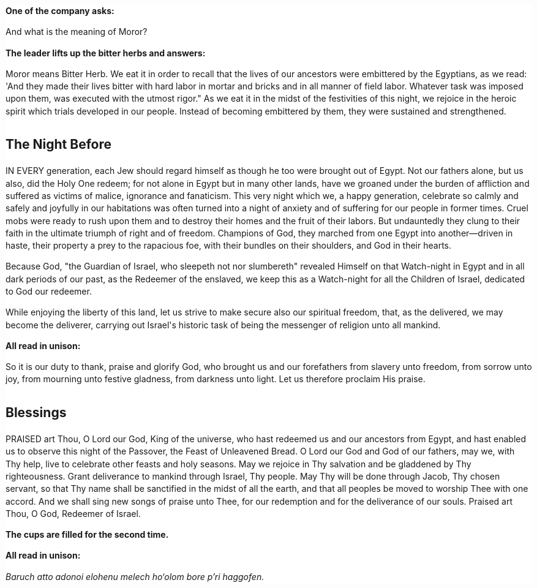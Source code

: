 **One of the company asks:**

And what is the meaning of Moror?

**The leader lifts up the bitter herbs and answers:**

Moror means Bitter Herb. We eat it in order to recall that the lives of our ancestors were embittered by the Egyptians, as we read: 'And they made their lives bitter with hard labor in mortar and bricks and in all manner of field labor. Whatever task was imposed upon them, was executed with the utmost rigor." As we eat it in the midst of the festivities of this night, we rejoice in the heroic spirit which trials developed in our people. Instead of becoming embittered by them, they were sustained and strengthened.

## The Night Before ##

IN EVERY generation, each Jew should regard himself as though he too were brought out of Egypt. Not our fathers alone, but us also, did the Holy One redeem; for not alone in Egypt but in many other lands, have we groaned under the burden of affliction and suffered as victims of malice, ignorance and fanaticism. This very night which we, a happy generation, celebrate so calmly and safely and joyfully in our habitations was often turned into a night of anxiety and of suffering for our people in former times. Cruel mobs were ready to rush upon them and to destroy their homes and the fruit of their labors. But undauntedly they clung to their faith in the ultimate triumph of right and of freedom. Champions of God, they marched from one Egypt into another—driven in haste, their property a prey to the rapacious foe, with their bundles on their shoulders, and God in their hearts.

Because God, "the Guardian of Israel, who sleepeth not nor slumbereth" revealed Himself on that Watch-night in Egypt and in all dark periods of our past, as the Redeemer of the enslaved, we keep this as a Watch-night for all the Children of Israel, dedicated to God our redeemer.

While enjoying the liberty of this land, let us strive to make secure also our spiritual freedom, that, as the delivered, we may become the deliverer, carrying out Israel's historic task of being the messenger of religion unto all mankind.

**All read in unison:**

So it is our duty to thank, praise and glorify God, who brought us and our forefathers from slavery unto freedom, from sorrow unto joy, from mourning unto festive gladness, from darkness unto light. Let us therefore proclaim His praise.

## Blessings ##

PRAISED art Thou, O Lord our God, King of the universe, who hast redeemed us and our ancestors from Egypt, and hast enabled us to observe this night of the Passover, the Feast of Unleavened Bread. O Lord our God and God of our fathers, may we, with Thy help, live to celebrate other feasts and holy seasons. May we rejoice in Thy salvation and be gladdened by Thy righteousness. Grant deliverance to mankind through Israel, Thy people. May Thy will be done through Jacob, Thy chosen servant, so that Thy name shall be sanctified in the midst of all the earth, and that all peoples be moved to worship Thee with one accord. And we shall sing new songs of praise unto Thee, for our redemption and for the deliverance of our souls. Praised art Thou, O God, Redeemer of Israel.

**The cups are filled for the second time.**

**All read in unison:**

*Baruch atto adonoi elohenu melech ho‘olom bore p’ri haggofen.*
